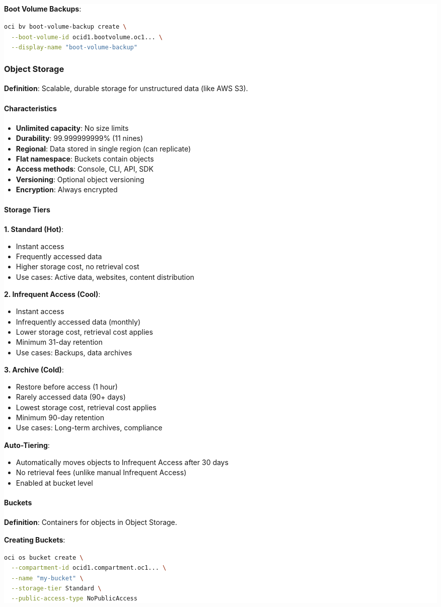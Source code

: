 **Boot Volume Backups**:
```bash
oci bv boot-volume-backup create \
  --boot-volume-id ocid1.bootvolume.oc1... \
  --display-name "boot-volume-backup"
```

### Object Storage

**Definition**: Scalable, durable storage for unstructured data (like AWS S3).

#### Characteristics

- **Unlimited capacity**: No size limits
- **Durability**: 99.999999999% (11 nines)
- **Regional**: Data stored in single region (can replicate)
- **Flat namespace**: Buckets contain objects
- **Access methods**: Console, CLI, API, SDK
- **Versioning**: Optional object versioning
- **Encryption**: Always encrypted

#### Storage Tiers

**1. Standard (Hot)**:
- Instant access
- Frequently accessed data
- Higher storage cost, no retrieval cost
- Use cases: Active data, websites, content distribution

**2. Infrequent Access (Cool)**:
- Instant access
- Infrequently accessed data (monthly)
- Lower storage cost, retrieval cost applies
- Minimum 31-day retention
- Use cases: Backups, data archives

**3. Archive (Cold)**:
- Restore before access (1 hour)
- Rarely accessed data (90+ days)
- Lowest storage cost, retrieval cost applies
- Minimum 90-day retention
- Use cases: Long-term archives, compliance

**Auto-Tiering**:
- Automatically moves objects to Infrequent Access after 30 days
- No retrieval fees (unlike manual Infrequent Access)
- Enabled at bucket level

#### Buckets

**Definition**: Containers for objects in Object Storage.

**Creating Buckets**:
```bash
oci os bucket create \
  --compartment-id ocid1.compartment.oc1... \
  --name "my-bucket" \
  --storage-tier Standard \
  --public-access-type NoPublicAccess
```
